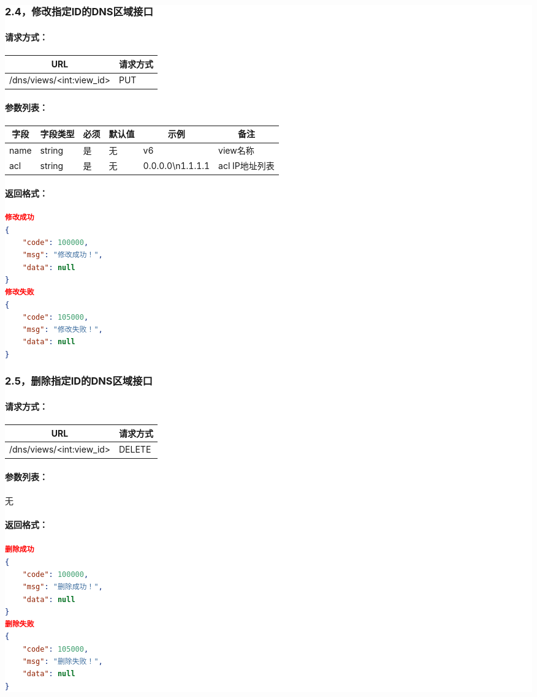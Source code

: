 ### 2.4，修改指定ID的DNS区域接口
#### 请求方式：
URL       |请求方式       
------------|-----------
/dns/views/\<int:view_id>        |PUT 


#### 参数列表：
字段       |字段类型    |必须    |默认值    |示例   |备注
------------|-----------|----------- |-----------|-----------|-----------
name    |string     |是       |无     |v6      |view名称
acl    |string     |是       |无     |0.0.0.0\n1.1.1.1      |acl IP地址列表


#### 返回格式：


```json
修改成功
{
    "code": 100000,
    "msg": "修改成功！",
    "data": null
}
修改失败
{
    "code": 105000,
    "msg": "修改失败！",
    "data": null
}
```


### 2.5，删除指定ID的DNS区域接口
#### 请求方式：
URL       |请求方式       
------------|-----------
/dns/views/\<int:view_id>        |DELETE 


#### 参数列表：
无


#### 返回格式：


```json
删除成功
{
    "code": 100000,
    "msg": "删除成功！",
    "data": null
}
删除失败
{
    "code": 105000,
    "msg": "删除失败！",
    "data": null
}
```
